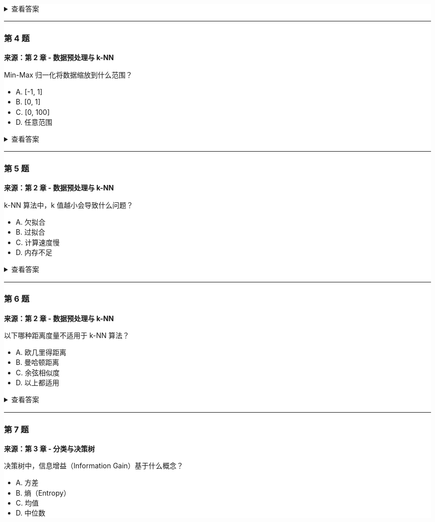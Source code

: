 <details><summary>查看答案</summary></details>

---

### 第 4 题

**来源：第 2 章 - 数据预处理与 k-NN**

Min-Max 归一化将数据缩放到什么范围？

- A. [-1, 1]
- B. [0, 1]
- C. [0, 100]
- D. 任意范围

<details><summary>查看答案</summary></details>

---

### 第 5 题

**来源：第 2 章 - 数据预处理与 k-NN**

k-NN 算法中，k 值越小会导致什么问题？

- A. 欠拟合
- B. 过拟合
- C. 计算速度慢
- D. 内存不足

<details><summary>查看答案</summary></details>

---

### 第 6 题

**来源：第 2 章 - 数据预处理与 k-NN**

以下哪种距离度量不适用于 k-NN 算法？

- A. 欧几里得距离
- B. 曼哈顿距离
- C. 余弦相似度
- D. 以上都适用

<details><summary>查看答案</summary></details>

---

### 第 7 题

**来源：第 3 章 - 分类与决策树**

决策树中，信息增益（Information Gain）基于什么概念？

- A. 方差
- B. 熵（Entropy）
- C. 均值
- D. 中位数
